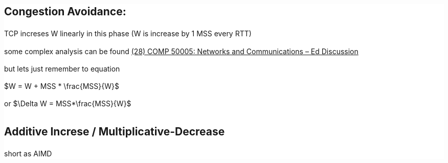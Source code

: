 







## Congestion Avoidance:









TCP increses W linearly in this phase (W is increase by 1 MSS every RTT)









some complex analysis can be found [(28) COMP 50005: Networks and Communications – Ed Discussion](https://edstem.org/us/courses/67155/discussion/6064952)









but lets just remember to equation









$W = W + MSS * \frac{MSS}{W}$









or $\Delta W = MSS*\frac{MSS}{W}$









## Additive Increse / Multiplicative-Decrease









short as AIMD
